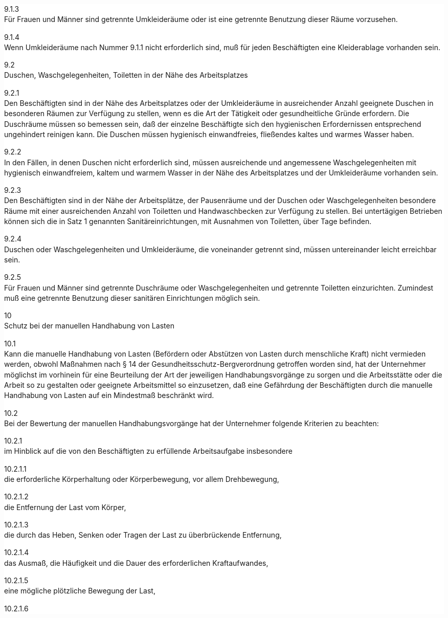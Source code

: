 9.1.3  
Für Frauen und Männer sind getrennte Umkleideräume oder ist eine getrennte Benutzung dieser Räume vorzusehen.

9.1.4  
Wenn Umkleideräume nach Nummer 9.1.1 nicht erforderlich sind, muß für jeden Beschäftigten eine Kleiderablage vorhanden sein.

9.2  
Duschen, Waschgelegenheiten, Toiletten in der Nähe des Arbeitsplatzes

9.2.1  
Den Beschäftigten sind in der Nähe des Arbeitsplatzes oder der Umkleideräume in ausreichender Anzahl geeignete Duschen in besonderen Räumen zur Verfügung zu stellen, wenn es die Art der Tätigkeit oder gesundheitliche Gründe erfordern. Die Duschräume müssen so bemessen sein, daß der einzelne Beschäftigte sich den hygienischen Erfordernissen entsprechend ungehindert reinigen kann. Die Duschen müssen hygienisch einwandfreies, fließendes kaltes und warmes Wasser haben.

9.2.2  
In den Fällen, in denen Duschen nicht erforderlich sind, müssen ausreichende und angemessene Waschgelegenheiten mit hygienisch einwandfreiem, kaltem und warmem Wasser in der Nähe des Arbeitsplatzes und der Umkleideräume vorhanden sein.

9.2.3  
Den Beschäftigten sind in der Nähe der Arbeitsplätze, der Pausenräume und der Duschen oder Waschgelegenheiten besondere Räume mit einer ausreichenden Anzahl von Toiletten und Handwaschbecken zur Verfügung zu stellen. Bei untertägigen Betrieben können sich die in Satz 1 genannten Sanitäreinrichtungen, mit Ausnahmen von Toiletten, über Tage befinden.

9.2.4  
Duschen oder Waschgelegenheiten und Umkleideräume, die voneinander getrennt sind, müssen untereinander leicht erreichbar sein.

9.2.5  
Für Frauen und Männer sind getrennte Duschräume oder Waschgelegenheiten und getrennte Toiletten einzurichten. Zumindest muß eine getrennte Benutzung dieser sanitären Einrichtungen möglich sein.

10  
Schutz bei der manuellen Handhabung von Lasten

10.1  
Kann die manuelle Handhabung von Lasten (Befördern oder Abstützen von Lasten durch menschliche Kraft) nicht vermieden werden, obwohl Maßnahmen nach § 14 der Gesundheitsschutz-Bergverordnung getroffen worden sind, hat der Unternehmer möglichst im vorhinein für eine Beurteilung der Art der jeweiligen Handhabungsvorgänge zu sorgen und die Arbeitsstätte oder die Arbeit so zu gestalten oder geeignete Arbeitsmittel so einzusetzen, daß eine Gefährdung der Beschäftigten durch die manuelle Handhabung von Lasten auf ein Mindestmaß beschränkt wird.

10.2  
Bei der Bewertung der manuellen Handhabungsvorgänge hat der Unternehmer folgende Kriterien zu beachten:

10.2.1  
im Hinblick auf die von den Beschäftigten zu erfüllende Arbeitsaufgabe insbesondere

10.2.1.1  
die erforderliche Körperhaltung oder Körperbewegung, vor allem Drehbewegung,

10.2.1.2  
die Entfernung der Last vom Körper,

10.2.1.3  
die durch das Heben, Senken oder Tragen der Last zu überbrückende Entfernung,

10.2.1.4  
das Ausmaß, die Häufigkeit und die Dauer des erforderlichen Kraftaufwandes,

10.2.1.5  
eine mögliche plötzliche Bewegung der Last,

10.2.1.6  
